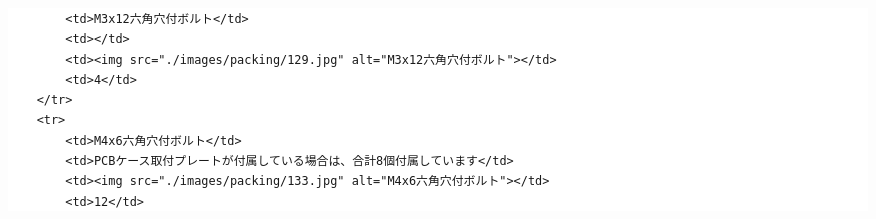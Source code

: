             <td>M3x12六角穴付ボルト</td>
            <td></td>
            <td><img src="./images/packing/129.jpg" alt="M3x12六角穴付ボルト"></td>
            <td>4</td>
        </tr>
        <tr>
            <td>M4x6六角穴付ボルト</td>
            <td>PCBケース取付プレートが付属している場合は、合計8個付属しています</td>
            <td><img src="./images/packing/133.jpg" alt="M4x6六角穴付ボルト"></td>
            <td>12</td>